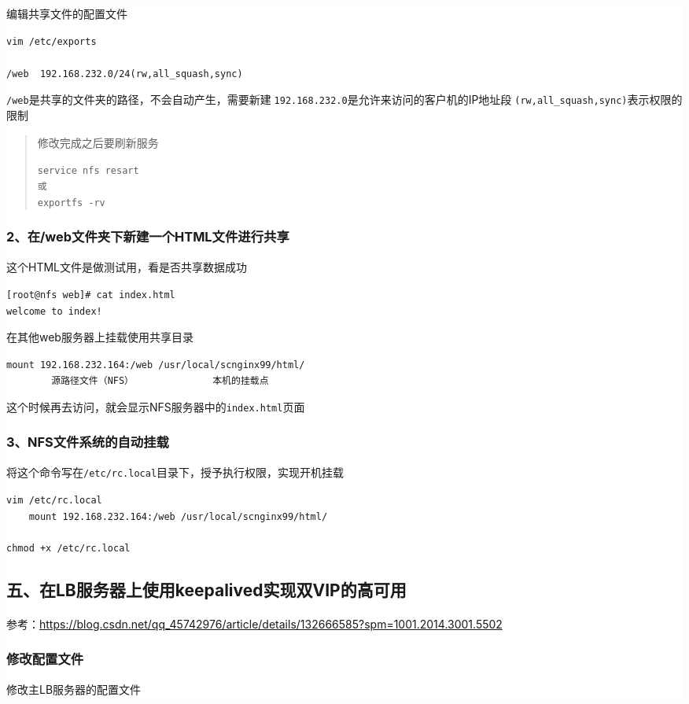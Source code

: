编辑共享文件的配置文件

```
vim /etc/exports

/web  192.168.232.0/24(rw,all_squash,sync)
```

`/web`是共享的文件夹的路径，不会自动产生，需要新建
`192.168.232.0`是允许来访问的客户机的IP地址段
`(rw,all_squash,sync)`表示权限的限制

> 修改完成之后要刷新服务
>
> ```
> service nfs resart
> 或
> exportfs -rv
> ```

### 2、在/web文件夹下新建一个HTML文件进行共享

这个HTML文件是做测试用，看是否共享数据成功

```
[root@nfs web]# cat index.html 
welcome to index!
```

在其他web服务器上挂载使用共享目录

```
mount 192.168.232.164:/web /usr/local/scnginx99/html/
		源路径文件（NFS）				本机的挂载点
```

这个时候再去访问，就会显示NFS服务器中的`index.html`页面

### 3、NFS文件系统的自动挂载

将这个命令写在`/etc/rc.local`目录下，授予执行权限，实现开机挂载

```
vim /etc/rc.local
	mount 192.168.232.164:/web /usr/local/scnginx99/html/

chmod +x /etc/rc.local
```



## 五、在LB服务器上使用keepalived实现双VIP的高可用

参考：https://blog.csdn.net/qq_45742976/article/details/132666585?spm=1001.2014.3001.5502

### 修改配置文件

修改主LB服务器的配置文件
